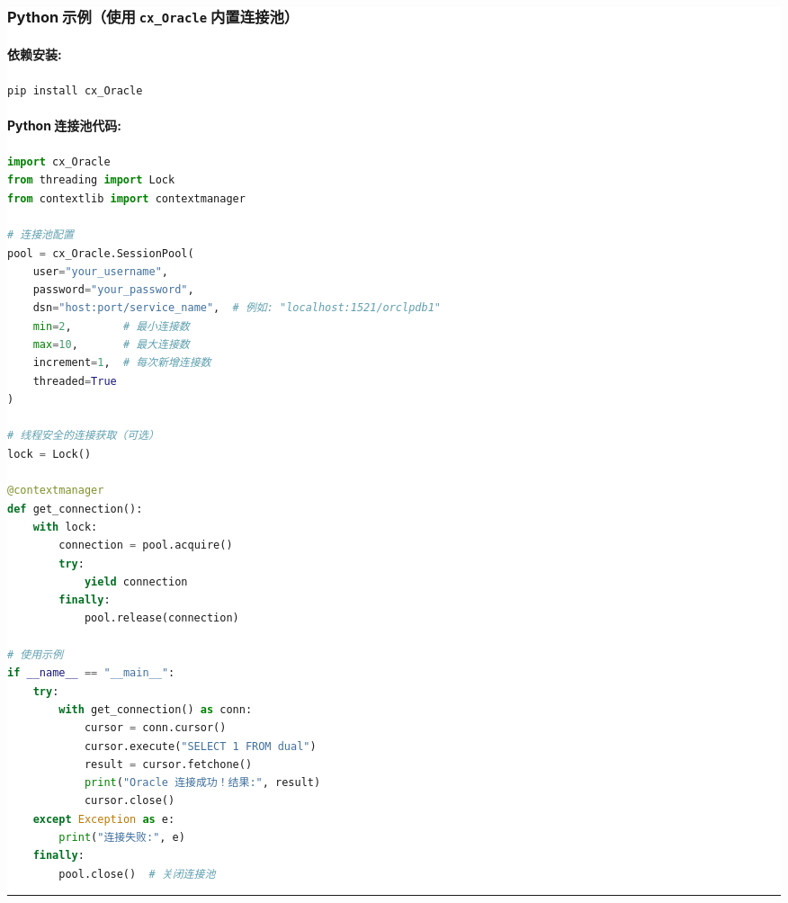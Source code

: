 ### **Python 示例（使用 `cx_Oracle` 内置连接池）**
#### 依赖安装:
```bash
pip install cx_Oracle
```

#### Python 连接池代码:
```python
import cx_Oracle
from threading import Lock
from contextlib import contextmanager

# 连接池配置
pool = cx_Oracle.SessionPool(
    user="your_username",
    password="your_password",
    dsn="host:port/service_name",  # 例如: "localhost:1521/orclpdb1"
    min=2,        # 最小连接数
    max=10,       # 最大连接数
    increment=1,  # 每次新增连接数
    threaded=True
)

# 线程安全的连接获取（可选）
lock = Lock()

@contextmanager
def get_connection():
    with lock:
        connection = pool.acquire()
        try:
            yield connection
        finally:
            pool.release(connection)

# 使用示例
if __name__ == "__main__":
    try:
        with get_connection() as conn:
            cursor = conn.cursor()
            cursor.execute("SELECT 1 FROM dual")
            result = cursor.fetchone()
            print("Oracle 连接成功！结果:", result)
            cursor.close()
    except Exception as e:
        print("连接失败:", e)
    finally:
        pool.close()  # 关闭连接池
```

---
